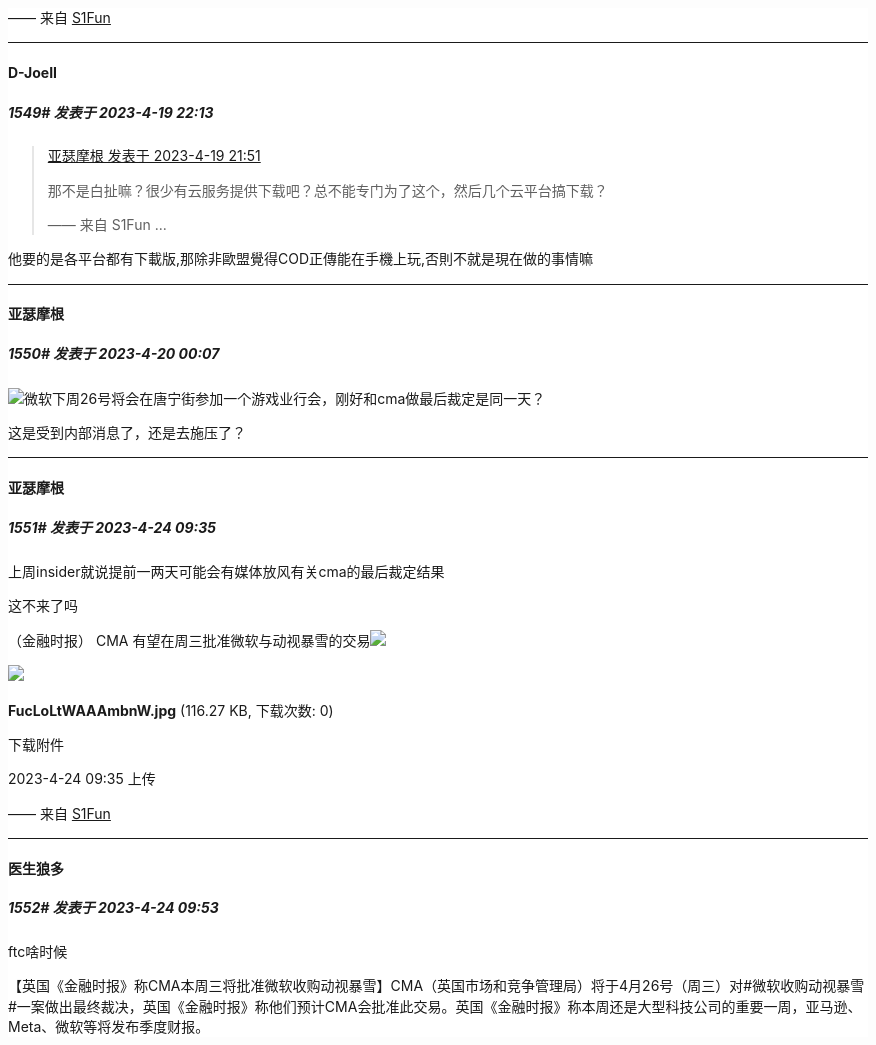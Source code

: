 —— 来自 [S1Fun](https://s1fun.koalcat.com)


*****

####  D-JoeII  
##### 1549#       发表于 2023-4-19 22:13

<blockquote><a href="httphttps://bbs.saraba1st.com/2b/forum.php?mod=redirect&amp;goto=findpost&amp;pid=60525183&amp;ptid=2098070" target="_blank">亚瑟摩根 发表于 2023-4-19 21:51</a>

那不是白扯嘛？很少有云服务提供下载吧？总不能专门为了这个，然后几个云平台搞下载？

—— 来自 S1Fun ...</blockquote>
他要的是各平台都有下載版,那除非歐盟覺得COD正傳能在手機上玩,否則不就是現在做的事情嘛


*****

####  亚瑟摩根  
##### 1550#       发表于 2023-4-20 00:07

<img src="https://static.saraba1st.com/image/smiley/face2017/067.png" referrerpolicy="no-referrer">微软下周26号将会在唐宁街参加一个游戏业行会，刚好和cma做最后裁定是同一天？

这是受到内部消息了，还是去施压了？

*****

####  亚瑟摩根  
##### 1551#       发表于 2023-4-24 09:35

上周insider就说提前一两天可能会有媒体放风有关cma的最后裁定结果

这不来了吗

（金融时报） CMA 有望在周三批准微软与动视暴雪的交易<img src="https://static.saraba1st.com/image/smiley/face2017/067.png" referrerpolicy="no-referrer">

<img src="https://img.saraba1st.com/forum/202304/24/093508vkw9kr5s56t9kjkv.jpg" referrerpolicy="no-referrer">

<strong>FucLoLtWAAAmbnW.jpg</strong> (116.27 KB, 下载次数: 0)

下载附件

2023-4-24 09:35 上传

—— 来自 [S1Fun](https://s1fun.koalcat.com)


*****

####  医生狼多  
##### 1552#       发表于 2023-4-24 09:53

ftc啥时候

【英国《金融时报》称CMA本周三将批准微软收购动视暴雪】CMA（英国市场和竞争管理局）将于4月26号（周三）对#微软收购动视暴雪#一案做出最终裁决，英国《金融时报》称他们预计CMA会批准此交易。英国《金融时报》称本周还是大型科技公司的重要一周，亚马逊、Meta、微软等将发布季度财报。
